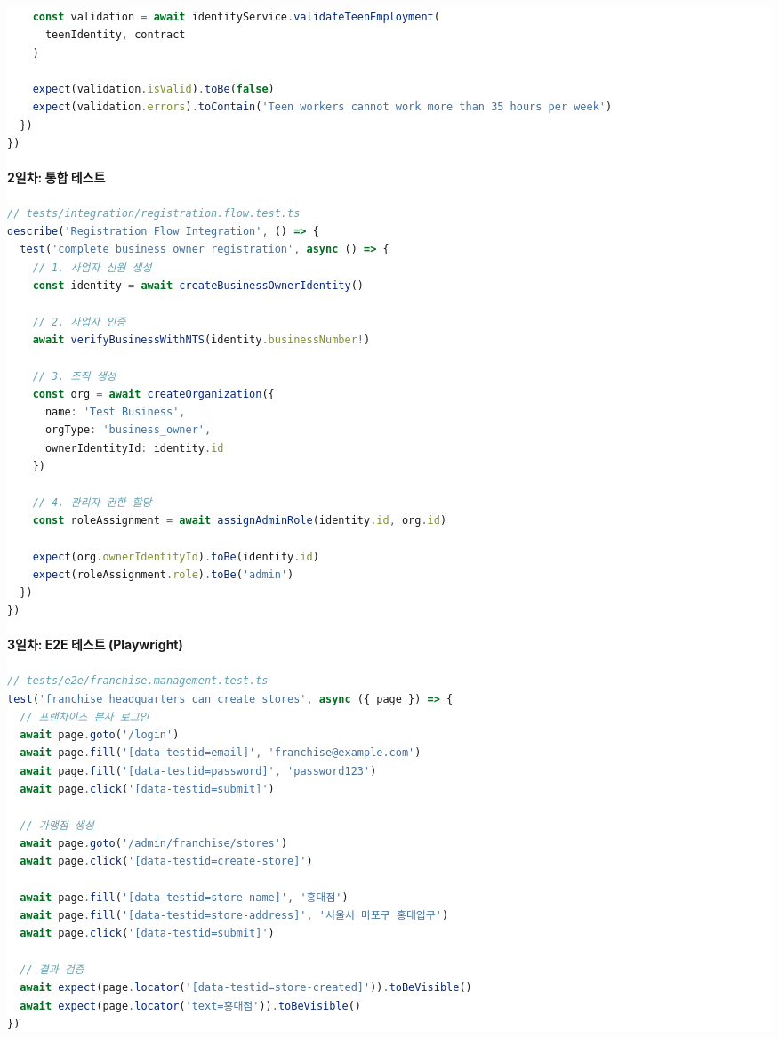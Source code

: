 ```typescript
    const validation = await identityService.validateTeenEmployment(
      teenIdentity, contract
    )
    
    expect(validation.isValid).toBe(false)
    expect(validation.errors).toContain('Teen workers cannot work more than 35 hours per week')
  })
})
```

#### 2일차: 통합 테스트
```typescript
// tests/integration/registration.flow.test.ts
describe('Registration Flow Integration', () => {
  test('complete business owner registration', async () => {
    // 1. 사업자 신원 생성
    const identity = await createBusinessOwnerIdentity()
    
    // 2. 사업자 인증
    await verifyBusinessWithNTS(identity.businessNumber!)
    
    // 3. 조직 생성
    const org = await createOrganization({
      name: 'Test Business',
      orgType: 'business_owner',
      ownerIdentityId: identity.id
    })
    
    // 4. 관리자 권한 할당
    const roleAssignment = await assignAdminRole(identity.id, org.id)
    
    expect(org.ownerIdentityId).toBe(identity.id)
    expect(roleAssignment.role).toBe('admin')
  })
})
```

#### 3일차: E2E 테스트 (Playwright)
```typescript
// tests/e2e/franchise.management.test.ts
test('franchise headquarters can create stores', async ({ page }) => {
  // 프랜차이즈 본사 로그인
  await page.goto('/login')
  await page.fill('[data-testid=email]', 'franchise@example.com')
  await page.fill('[data-testid=password]', 'password123')
  await page.click('[data-testid=submit]')
  
  // 가맹점 생성
  await page.goto('/admin/franchise/stores')
  await page.click('[data-testid=create-store]')
  
  await page.fill('[data-testid=store-name]', '홍대점')
  await page.fill('[data-testid=store-address]', '서울시 마포구 홍대입구')
  await page.click('[data-testid=submit]')
  
  // 결과 검증
  await expect(page.locator('[data-testid=store-created]')).toBeVisible()
  await expect(page.locator('text=홍대점')).toBeVisible()
})
```
